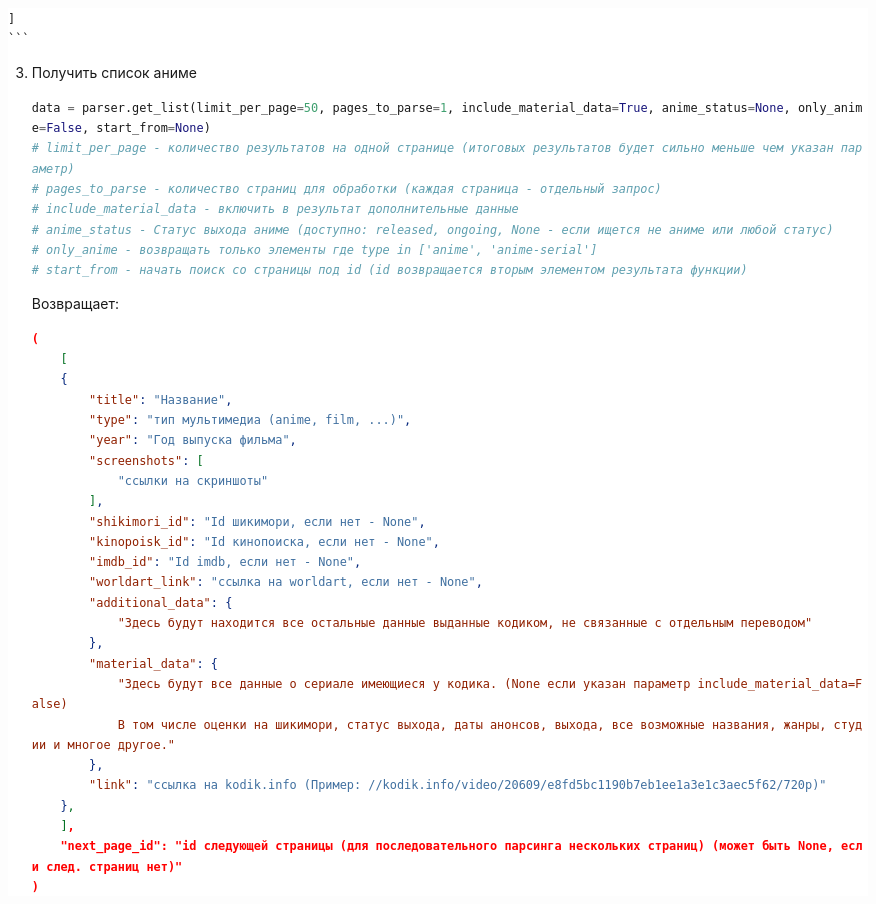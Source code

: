     ]
    ```

3. Получить список аниме
    ```python
    data = parser.get_list(limit_per_page=50, pages_to_parse=1, include_material_data=True, anime_status=None, only_anime=False, start_from=None)
    # limit_per_page - количество результатов на одной странице (итоговых результатов будет сильно меньше чем указан параметр)
    # pages_to_parse - количество страниц для обработки (каждая страница - отдельный запрос)
    # include_material_data - включить в результат дополнительные данные
    # anime_status - Статус выхода аниме (доступно: released, ongoing, None - если ищется не аниме или любой статус)
    # only_anime - возвращать только элементы где type in ['anime', 'anime-serial']
    # start_from - начать поиск со страницы под id (id возвращается вторым элементом результата функции)
    ```
    Возвращает:
    ```json
    (
        [
        {
            "title": "Название",
            "type": "тип мультимедиа (anime, film, ...)",
            "year": "Год выпуска фильма",
            "screenshots": [
                "ссылки на скриншоты"
            ],
            "shikimori_id": "Id шикимори, если нет - None",
            "kinopoisk_id": "Id кинопоиска, если нет - None",
            "imdb_id": "Id imdb, если нет - None",
            "worldart_link": "ссылка на worldart, если нет - None",
            "additional_data": {
                "Здесь будут находится все остальные данные выданные кодиком, не связанные с отдельным переводом"
            },
            "material_data": { 
                "Здесь будут все данные о сериале имеющиеся у кодика. (None если указан параметр include_material_data=False)
                В том числе оценки на шикимори, статус выхода, даты анонсов, выхода, все возможные названия, жанры, студии и многое другое."
            },
            "link": "ссылка на kodik.info (Пример: //kodik.info/video/20609/e8fd5bc1190b7eb1ee1a3e1c3aec5f62/720p)"
        },
        ],
        "next_page_id": "id следующей страницы (для последовательного парсинга нескольких страниц) (может быть None, если след. страниц нет)"
    )
    ```
